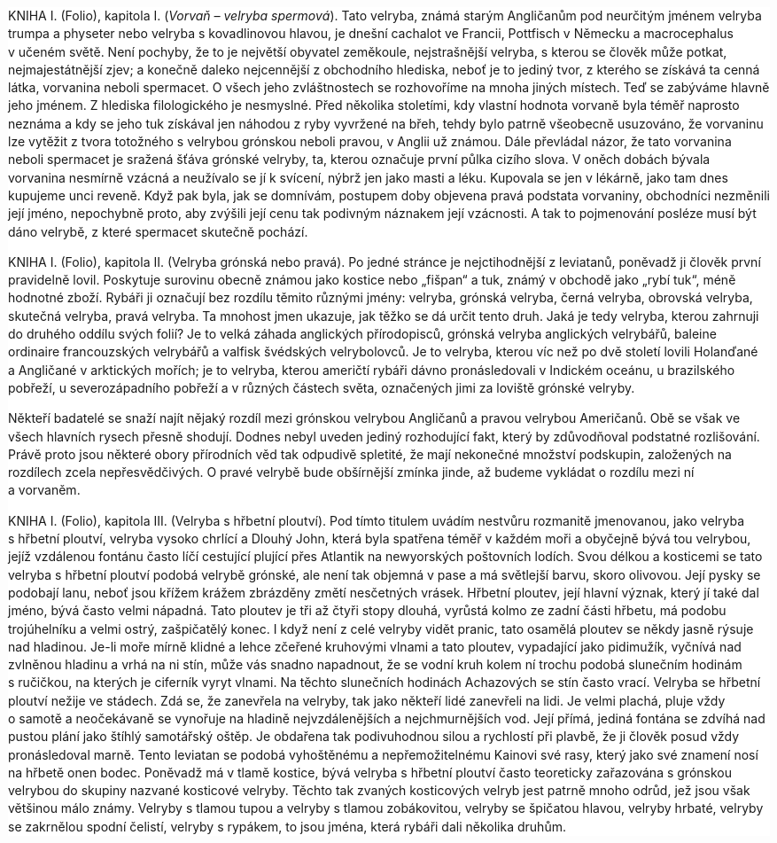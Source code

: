 KNIHA I. (Folio), kapitola I. (_Vorvaň_ _–_ _velryba spermová_). Tato velryba, známá starým Angličanům pod neurčitým jménem velryba trumpa a physeter nebo velryba s kovadlinovou hlavou, je dnešní cachalot ve Francii, Pottfisch v Německu a macrocephalus v učeném světě. Není pochyby, že to je největší obyvatel zeměkoule, nejstrašnější velryba, s kterou se člověk může potkat, nejmajestátnější zjev; a konečně daleko nejcennější z obchodního hlediska, neboť je to jediný tvor, z kterého se získává ta cenná látka, vorvanina neboli spermacet. O všech jeho zvláštnostech se rozhovoříme na mnoha jiných místech. Teď se zabýváme hlavně jeho jménem. Z hlediska filologického je nesmyslné. Před několika stoletími, kdy vlastní hodnota vorvaně byla téměř naprosto neznáma a kdy se jeho tuk získával jen náhodou z ryby vyvržené na břeh, tehdy bylo patrně všeobecně usuzováno, že vorvaninu lze vytěžit z tvora totožného s velrybou grónskou neboli pravou, v Anglii už známou. Dále převládal názor, že tato vorvanina neboli spermacet je sražená šťáva grónské velryby, ta, kterou označuje první půlka cizího slova. V oněch dobách bývala vorvanina nesmírně vzácná a neužívalo se jí k svícení, nýbrž jen jako masti a léku. Kupovala se jen v lékárně, jako tam dnes kupujeme unci reveně. Když pak byla, jak se domnívám, postupem doby objevena pravá podstata vorvaniny, obchodníci nezměnili její jméno, nepochybně proto, aby zvýšili její cenu tak podivným náznakem její vzácnosti. A tak to pojmenování posléze musí být dáno velrybě, z které spermacet skutečně pochází.

KNIHA I. (Folio), kapitola II. (Velryba grónská nebo pravá). Po jedné stránce je nejctihodnější z leviatanů, poněvadž ji člověk první pravidelně lovil. Poskytuje surovinu obecně známou jako kostice nebo „fišpan“ a tuk, známý v obchodě jako „rybí tuk“, méně hodnotné zboží. Rybáři ji označují bez rozdílu těmito různými jmény: velryba, grónská velryba, černá velryba, obrovská velryba, skutečná velryba, pravá velryba. Ta mnohost jmen ukazuje, jak těžko se dá určit tento druh. Jaká je tedy velryba, kterou zahrnuji do druhého oddílu svých folií? Je to velká záhada anglických přírodopisců, grónská velryba anglických velrybářů, baleine ordinaire francouzských velrybářů a valfisk švédských velrybolovců. Je to velryba, kterou víc než po dvě století lovili Holanďané a Angličané v arktických mořích; je to velryba, kterou američtí rybáři dávno pronásledovali v Indickém oceánu, u brazilského pobřeží, u severozápadního pobřeží a v různých částech světa, označených jimi za loviště grónské velryby.

Někteří badatelé se snaží najít nějaký rozdíl mezi grónskou velrybou Angličanů a pravou velrybou Američanů. Obě se však ve všech hlavních rysech přesně shodují. Dodnes nebyl uveden jediný rozhodující fakt, který by zdůvodňoval podstatné rozlišování. Právě proto jsou některé obory přírodních věd tak odpudivě spletité, že mají nekonečné množství podskupin, založených na rozdílech zcela nepřesvědčivých. O pravé velrybě bude obšírnější zmínka jinde, až budeme vykládat o rozdílu mezi ní a vorvaněm.

KNIHA I. (Folio), kapitola III. (Velryba s hřbetní ploutví). Pod tímto titulem uvádím nestvůru rozmanitě jmenovanou, jako velryba s hřbetní ploutví, velryba vysoko chrlící a Dlouhý John, která byla spatřena téměř v každém moři a obyčejně bývá tou velrybou, jejíž vzdálenou fontánu často líčí cestující plující přes Atlantik na newyorských poštovních lodích. Svou délkou a kosticemi se tato velryba s hřbetní ploutví podobá velrybě grónské, ale není tak objemná v pase a má světlejší barvu, skoro olivovou. Její pysky se podobají lanu, neboť jsou křížem krážem zbrázděny změtí nesčetných vrásek. Hřbetní ploutev, její hlavní význak, který jí také dal jméno, bývá často velmi nápadná. Tato ploutev je tři až čtyři stopy dlouhá, vyrůstá kolmo ze zadní části hřbetu, má podobu trojúhelníku a velmi ostrý, zašpičatělý konec. I když není z celé velryby vidět pranic, tato osamělá ploutev se někdy jasně rýsuje nad hladinou. Je-li moře mírně klidné a lehce zčeřené kruhovými vlnami a tato ploutev, vypadající jako pidimužík, vyčnívá nad zvlněnou hladinu a vrhá na ni stín, může vás snadno napadnout, že se vodní kruh kolem ní trochu podobá slunečním hodinám s ručičkou, na kterých je ciferník vyryt vlnami. Na těchto slunečních hodinách Achazových se stín často vrací. Velryba se hřbetní ploutví nežije ve stádech. Zdá se, že zanevřela na velryby, tak jako někteří lidé zanevřeli na lidi. Je velmi plachá, pluje vždy o samotě a neočekávaně se vynořuje na hladině nejvzdálenějších a nejchmurnějších vod. Její přímá, jediná fontána se zdvíhá nad pustou plání jako štíhlý samotářský oštěp. Je obdařena tak podivuhodnou silou a rychlostí při plavbě, že ji člověk posud vždy pronásledoval marně. Tento leviatan se podobá vyhoštěnému a nepřemožitelnému Kainovi své rasy, který jako své znamení nosí na hřbetě onen bodec. Poněvadž má v tlamě kostice, bývá velryba s hřbetní ploutví často teoreticky zařazována s grónskou velrybou do skupiny nazvané kosticové velryby. Těchto tak zvaných kosticových velryb jest patrně mnoho odrůd, jež jsou však většinou málo známy. Velryby s tlamou tupou a velryby s tlamou zobákovitou, velryby se špičatou hlavou, velryby hrbaté, velryby se zakrnělou spodní čelistí, velryby s rypákem, to jsou jména, která rybáři dali několika druhům.
